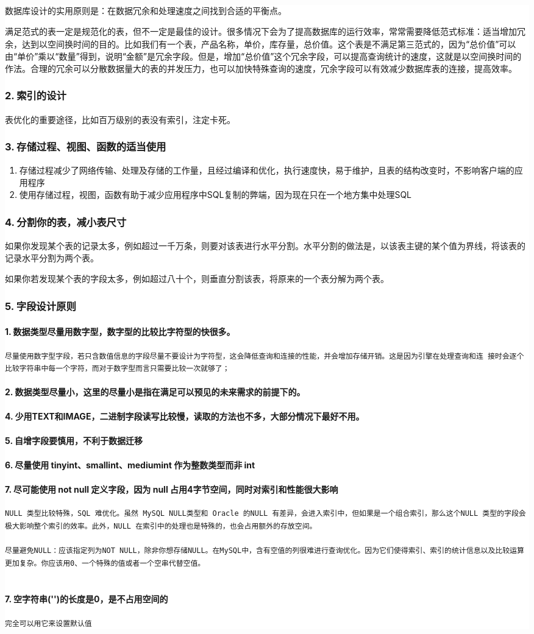 数据库设计的实用原则是：在数据冗余和处理速度之间找到合适的平衡点。

满足范式的表一定是规范化的表，但不一定是最佳的设计。很多情况下会为了提高数据库的运行效率，常常需要降低范式标准：适当增加冗余，达到以空间换时间的目的。比如我们有一个表，产品名称，单价，库存量，总价值。这个表是不满足第三范式的，因为“总价值”可以由“单价”乘以“数量”得到，说明“金额”是冗余字段。但是，增加“总价值”这个冗余字段，可以提高查询统计的速度，这就是以空间换时间的作法。合理的冗余可以分散数据量大的表的并发压力，也可以加快特殊查询的速度，冗余字段可以有效减少数据库表的连接，提高效率。

### 2.  索引的设计 

表优化的重要途径，比如百万级别的表没有索引，注定卡死。

### 3.  存储过程、视图、函数的适当使用

1. 存储过程减少了网络传输、处理及存储的工作量，且经过编译和优化，执行速度快，易于维护，且表的结构改变时，不影响客户端的应用程序
2. 使用存储过程，视图，函数有助于减少应用程序中SQL复制的弊端，因为现在只在一个地方集中处理SQL

### 4.  分割你的表，减小表尺寸

如果你发现某个表的记录太多，例如超过一千万条，则要对该表进行水平分割。水平分割的做法是，以该表主键的某个值为界线，将该表的记录水平分割为两个表。

如果你若发现某个表的字段太多，例如超过八十个，则垂直分割该表，将原来的一个表分解为两个表。

### 5.  字段设计原则

#### 1.   数据类型尽量用数字型，数字型的比较比字符型的快很多。

```txt
尽量使用数字型字段，若只含数值信息的字段尽量不要设计为字符型，这会降低查询和连接的性能，并会增加存储开销。这是因为引擎在处理查询和连 接时会逐个比较字符串中每一个字符，而对于数字型而言只需要比较一次就够了；
```

#### 2.   数据类型尽量小，这里的尽量小是指在满足可以预见的未来需求的前提下的。

#### 4.   少用TEXT和IMAGE，二进制字段读写比较慢，读取的方法也不多，大部分情况下最好不用。

#### 5.   自增字段要慎用，不利于数据迁移

#### 6.   尽量使用 tinyint、smallint、mediumint 作为整数类型而非 int

#### 7.   尽可能使用 not null 定义字段，因为 null 占用4字节空间，同时对索引和性能很大影响

```
NULL 类型比较特殊，SQL 难优化。虽然 MySQL NULL类型和 Oracle 的NULL 有差异，会进入索引中，但如果是一个组合索引，那么这个NULL 类型的字段会极大影响整个索引的效率。此外，NULL 在索引中的处理也是特殊的，也会占用额外的存放空间。

尽量避免NULL：应该指定列为NOT NULL，除非你想存储NULL。在MySQL中，含有空值的列很难进行查询优化。因为它们使得索引、索引的统计信息以及比较运算更加复杂。你应该用0、一个特殊的值或者一个空串代替空值。


```

#### 7.   空字符串('')的长度是0，是不占用空间的

```
完全可以用它来设置默认值
```
